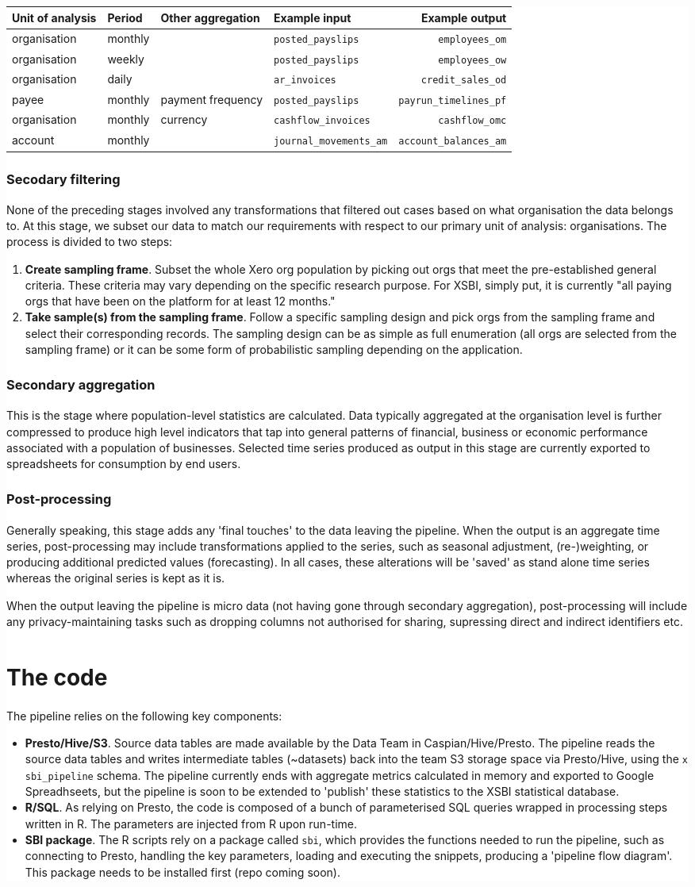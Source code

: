 |Unit of analysis| Period  |Other aggregation| Example input         | Example output        |
|:---------------|:--------|:----------------|:----------------------|----------------------:|
|  organisation  | monthly |                 | `posted_payslips`     | `employees_om`        |
|  organisation  | weekly  |                 | `posted_payslips`     | `employees_ow`        |
|  organisation  | daily   |                 | `ar_invoices`         | `credit_sales_od`     |
|  payee         | monthly |payment frequency| `posted_payslips`     | `payrun_timelines_pf` |
|  organisation  | monthly |currency         | `cashflow_invoices`   | `cashflow_omc`        |
|  account       | monthly |                 | `journal_movements_am`| `account_balances_am` |

### Secodary filtering
None of the preceding stages involved any transformations that filtered out cases based on what organisation the data belongs to. At this stage, we subset our data to match our requirements with respect to our primary unit of analysis: organisations. The process is divided to two steps:
1. **Create sampling frame**. Subset the whole Xero org population by picking out orgs that meet the pre-established general criteria. These criteria may vary depending on the specific research purpose. For XSBI, simply put, it is currently "all paying orgs that have been on the platform for at least 12 months." 
2. **Take sample(s) from the sampling frame**. Follow a specific sampling design and pick orgs from the sampling frame and select their corresponding records. The sampling design can be as simple as full enumeration (all orgs are selected from the sampling frame) or it can be some form of probabilistic sampling depending on the application.

### Secondary aggregation
This is the stage where population-level statistics are calculated. Data typically aggregated at the organisation level is further compressed to produce high level indicators that tap into general patterns of financial, business or economic performance associated with a population of businesses. Selected time series produced as output in this stage are currently exported to spreadsheets for consumption by end users.

### Post-processing
Generally speaking, this stage adds any 'final touches' to the data leaving the pipeline. When the output is an aggregate time series, post-processing may include transformations applied to the series, such as seasonal adjustment, (re-)weighting, or producing additional predicted values (forecasting). In all cases, these alterations will be 'saved' as stand alone time series whereas the original series is kept as it is.

When the output leaving the pipeline is micro data (not having gone through secondary aggregation), post-processing will include any privacy-maintaining tasks such as dropping columns not authorised for sharing, supressing direct and indirect identifiers etc.

# The code
The pipeline relies on the following key components:

- **Presto/Hive/S3**. Source data tables are made available by the Data Team in Caspian/Hive/Presto. The pipeline reads the source data tables and writes intermediate tables (\~datasets) back into the team S3 storage space via Presto/Hive, using the `xsbi_pipeline` schema. The pipeline currently ends with aggregate metrics calculated in memory and exported to Google Spreadhseets, but the pipeline is soon to be extended to 'publish' these statistics to the XSBI statistical database.
- **R/SQL**. As relying on Presto, the code is composed of a bunch of parameterised SQL queries wrapped in processing steps written in R. The parameters are injected from R upon run-time.
- **SBI package**. The R scripts rely on a package called `sbi`, which provides the functions needed to run the pipeline, such as connecting to Presto, handling the key parameters, loading and executing the snippets, producing a 'pipeline flow diagram'. This package needs to be installed first (repo coming soon).
